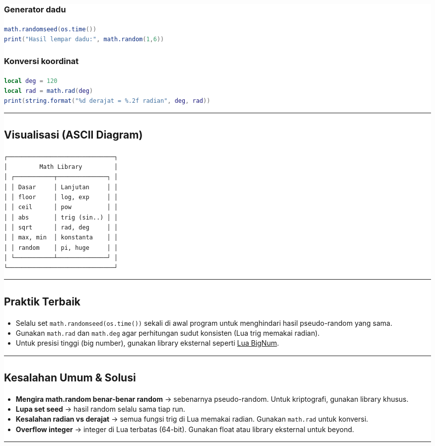 ### Generator dadu

```lua
math.randomseed(os.time())
print("Hasil lempar dadu:", math.random(1,6))
```

### Konversi koordinat

```lua
local deg = 120
local rad = math.rad(deg)
print(string.format("%d derajat = %.2f radian", deg, rad))
```

---

## Visualisasi (ASCII Diagram)

```
┌──────────────────────────────┐
│         Math Library         │
│ ┌───────────┬──────────────┐ │
│ │ Dasar     │ Lanjutan     │ │
│ │ floor     │ log, exp     │ │
│ │ ceil      │ pow          │ │
│ │ abs       │ trig (sin..) │ │
│ │ sqrt      │ rad, deg     │ │
│ │ max, min  │ konstanta    │ │
│ │ random    │ pi, huge     │ │
│ └───────────┴──────────────┘ │
└──────────────────────────────┘
```

---

## Praktik Terbaik

* Selalu set `math.randomseed(os.time())` sekali di awal program untuk menghindari hasil pseudo-random yang sama.
* Gunakan `math.rad` dan `math.deg` agar perhitungan sudut konsisten (Lua trig memakai radian).
* Untuk presisi tinggi (big number), gunakan library eksternal seperti [Lua BigNum](https://luarocks.org/modules/fornwall/bignum).

---

## Kesalahan Umum & Solusi

* **Mengira math.random benar-benar random** → sebenarnya pseudo-random. Untuk kriptografi, gunakan library khusus.
* **Lupa set seed** → hasil random selalu sama tiap run.
* **Kesalahan radian vs derajat** → semua fungsi trig di Lua memakai radian. Gunakan `math.rad` untuk konversi.
* **Overflow integer** → integer di Lua terbatas (64-bit). Gunakan float atau library eksternal untuk beyond.

---